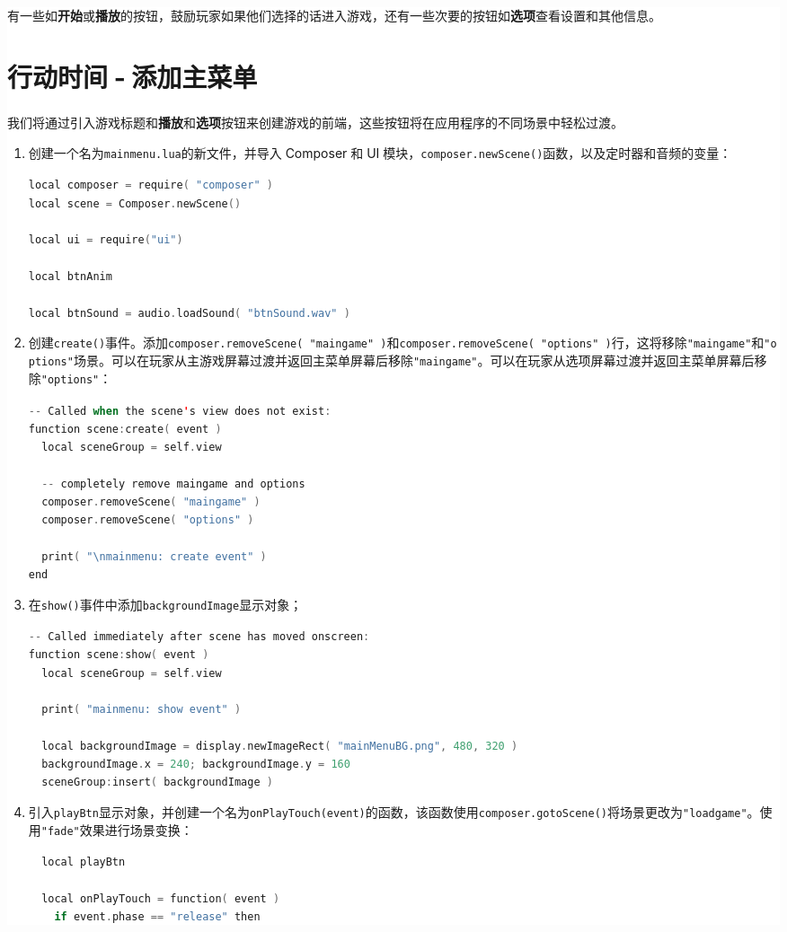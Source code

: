 有一些如**开始**或**播放**的按钮，鼓励玩家如果他们选择的话进入游戏，还有一些次要的按钮如**选项**查看设置和其他信息。

# 行动时间 - 添加主菜单

我们将通过引入游戏标题和**播放**和**选项**按钮来创建游戏的前端，这些按钮将在应用程序的不同场景中轻松过渡。

1.  创建一个名为`mainmenu.lua`的新文件，并导入 Composer 和 UI 模块，`composer.newScene()`函数，以及定时器和音频的变量：

    ```kt
    local composer = require( "composer" )
    local scene = Composer.newScene()

    local ui = require("ui")

    local btnAnim

    local btnSound = audio.loadSound( "btnSound.wav" )
    ```

1.  创建`create()`事件。添加`composer.removeScene( "maingame" )`和`composer.removeScene( "options" )`行，这将移除`"maingame"`和`"options"`场景。可以在玩家从主游戏屏幕过渡并返回主菜单屏幕后移除`"maingame"`。可以在玩家从选项屏幕过渡并返回主菜单屏幕后移除`"options"`：

    ```kt
    -- Called when the scene's view does not exist:
    function scene:create( event )
      local sceneGroup = self.view

      -- completely remove maingame and options
      composer.removeScene( "maingame" )
      composer.removeScene( "options" )

      print( "\nmainmenu: create event" )
    end
    ```

1.  在`show()`事件中添加`backgroundImage`显示对象；

    ```kt
    -- Called immediately after scene has moved onscreen:
    function scene:show( event )
      local sceneGroup = self.view

      print( "mainmenu: show event" )

      local backgroundImage = display.newImageRect( "mainMenuBG.png", 480, 320 )
      backgroundImage.x = 240; backgroundImage.y = 160
      sceneGroup:insert( backgroundImage )
    ```

1.  引入`playBtn`显示对象，并创建一个名为`onPlayTouch(event)`的函数，该函数使用`composer.gotoScene()`将场景更改为`"loadgame"`。使用`"fade"`效果进行场景变换：

    ```kt
      local playBtn

      local onPlayTouch = function( event )
        if event.phase == "release" then
